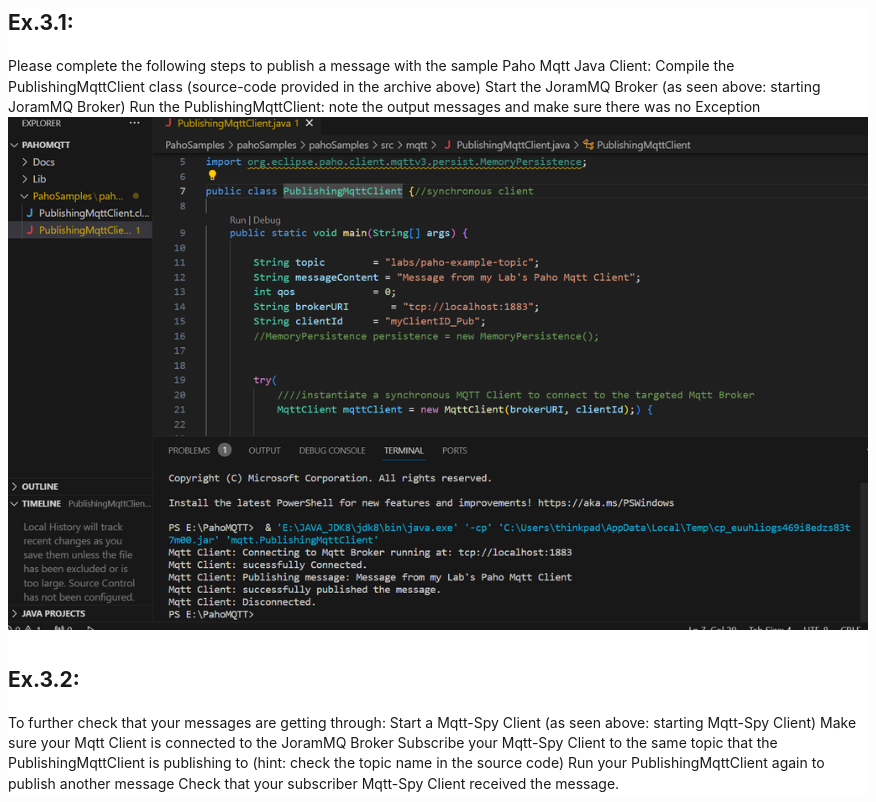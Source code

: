 ## Ex.3.1:
Please complete the following steps to publish a message with the sample Paho Mqtt Java Client:
Compile the PublishingMqttClient class (source-code provided in the archive above)
Start the JoramMQ Broker (as seen above: starting JoramMQ Broker)
Run the PublishingMqttClient: note the output messages and make sure there was no Exception
![Alt text](image-10.png)

## Ex.3.2:
To further check that your messages are getting through:
Start a Mqtt-Spy Client (as seen above: starting Mqtt-Spy Client)
Make sure your Mqtt Client is connected to the JoramMQ Broker
Subscribe your Mqtt-Spy Client to the same topic that the PublishingMqttClient is publishing to (hint: check the topic name in the source code)
Run your PublishingMqttClient again to publish another message
Check that your subscriber Mqtt-Spy Client received the message.